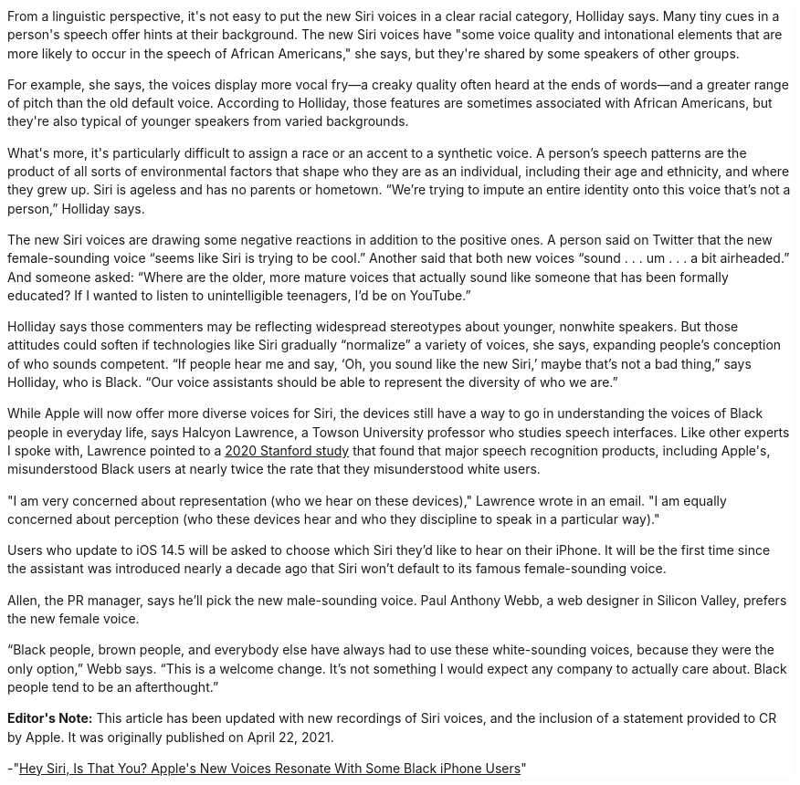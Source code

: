 From a linguistic perspective, it's not easy to put the new Siri voices in a clear racial category, Holliday says. Many tiny cues in a person's speech offer hints at their background. The new Siri voices have "some voice quality and intonational elements that are more likely to occur in the speech of African Americans," she says, but they're shared by some speakers of other groups.

For example, she says, the voices display more vocal fry—a creaky quality often heard at the ends of words—and a greater range of pitch than the old default voice. According to Holliday, those features are sometimes associated with African Americans, but they're also typical of younger speakers from varied backgrounds.

What's more, it's particularly difficult to assign a race or an accent to a synthetic voice. A person’s speech patterns are the product of all sorts of environmental factors that shape who they are as an individual, including their age and ethnicity, and where they grew up. Siri is ageless and has no parents or hometown. “We’re trying to impute an entire identity onto this voice that’s not a person,” Holliday says.

The new Siri voices are drawing some negative reactions in addition to the positive ones. A person said on Twitter that the new female-sounding voice “seems like Siri is trying to be cool.” Another said that both new voices “sound . . . um . . . a bit airheaded.” And someone asked: “Where are the older, more mature voices that actually sound like someone that has been formally educated? If I wanted to listen to unintelligible teenagers, I’d be on YouTube.”

Holliday says those commenters may be reflecting widespread stereotypes about younger, nonwhite speakers. But those attitudes could soften if technologies like Siri gradually “normalize” a variety of voices, she says, expanding people’s conception of who sounds competent. “If people hear me and say, ‘Oh, you sound like the new Siri,’ maybe that’s not a bad thing,” says Holliday, who is Black. “Our voice assistants should be able to represent the diversity of who we are.”

While Apple will now offer more diverse voices for Siri, the devices still have a way to go in understanding the voices of Black people in everyday life, says Halcyon Lawrence, a Towson University professor who studies speech interfaces. Like other experts I spoke with, Lawrence pointed to a [2020 Stanford study](http://fairspeech.stanford.edu/) that found that major speech recognition products, including Apple's, misunderstood Black users at nearly twice the rate that they misunderstood white users.

"I am very concerned about representation (who we hear on these devices)," Lawrence wrote in an email. "I am equally concerned about perception (who these devices hear and who they discipline to speak in a particular way)."

Users who update to iOS 14.5 will be asked to choose which Siri they’d like to hear on their iPhone. It will be the first time since the assistant was introduced nearly a decade ago that Siri won’t default to its famous female-sounding voice.

Allen, the PR manager, says he’ll pick the new male-sounding voice. Paul Anthony Webb, a web designer in Silicon Valley, prefers the new female voice.

“Black people, brown people, and everybody else have always had to use these white-sounding voices, because they were the only option,” Webb says. “This is a welcome change. It’s not something I would expect any company to actually care about. Black people tend to be an afterthought.”

**Editor's Note:** This article has been updated with new recordings of Siri voices, and the inclusion of a statement provided to CR by Apple. It was originally published on April 22, 2021.

-"[Hey Siri, Is That You? Apple's New Voices Resonate With Some Black iPhone Users](https://www.consumerreports.org/digital-assistants/apples-new-siri-voices-resonate-with-some-black-iphone-users/)"
